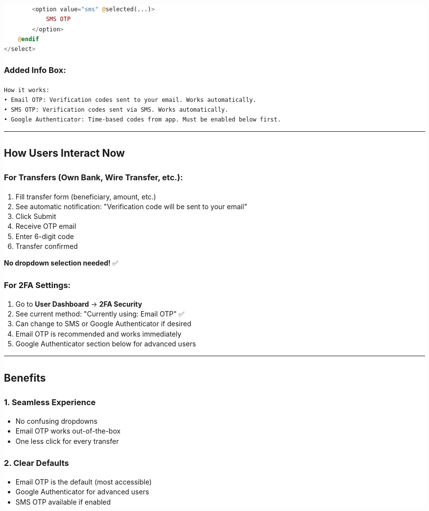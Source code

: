 ```php
        <option value="sms" @selected(...)>
            SMS OTP
        </option>
    @endif
</select>
```

### Added Info Box:
```
How it works:
• Email OTP: Verification codes sent to your email. Works automatically.
• SMS OTP: Verification codes sent via SMS. Works automatically.
• Google Authenticator: Time-based codes from app. Must be enabled below first.
```

---

## How Users Interact Now

### For Transfers (Own Bank, Wire Transfer, etc.):
1. Fill transfer form (beneficiary, amount, etc.)
2. See automatic notification: "Verification code will be sent to your email"
3. Click Submit
4. Receive OTP email
5. Enter 6-digit code
6. Transfer confirmed

**No dropdown selection needed!** ✅

### For 2FA Settings:
1. Go to **User Dashboard** → **2FA Security**
2. See current method: "Currently using: Email OTP" ✅
3. Can change to SMS or Google Authenticator if desired
4. Email OTP is recommended and works immediately
5. Google Authenticator section below for advanced users

---

## Benefits

### 1. **Seamless Experience**
- No confusing dropdowns
- Email OTP works out-of-the-box
- One less click for every transfer

### 2. **Clear Defaults**
- Email OTP is the default (most accessible)
- Google Authenticator for advanced users
- SMS OTP available if enabled
